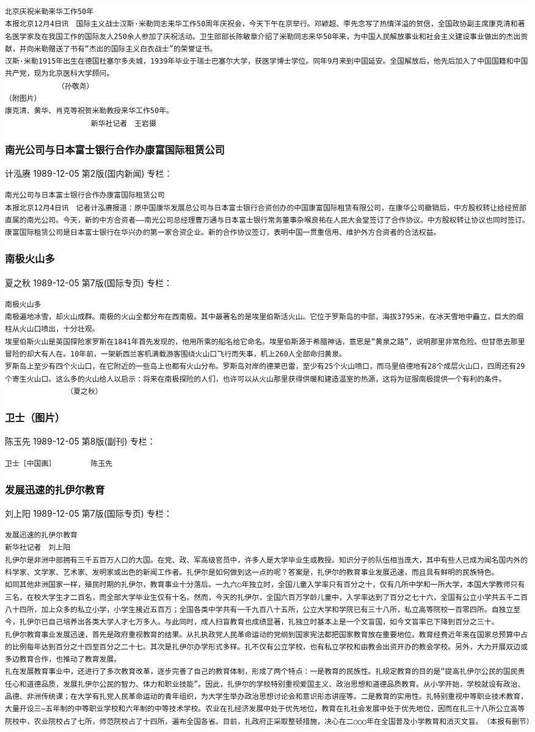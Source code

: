     北京庆祝米勒来华工作50年
    本报北京12月4日讯　国际主义战士汉斯·米勒同志来华工作50周年庆祝会，今天下午在京举行。邓颖超、李先念写了热情洋溢的贺信，全国政协副主席康克清和著名医学家及在我国工作的国际友人250余人参加了庆祝活动。卫生部部长陈敏章介绍了米勒同志来华50年来，为中国人民解放事业和社会主义建设事业做出的杰出贡献，并向米勒赠送了书有“杰出的国际主义白衣战士”的荣誉证书。
    汉斯·米勒1915年出生在德国杜塞尔多夫城，1939年毕业于瑞士巴塞尔大学，获医学博士学位。同年9月来到中国延安。全国解放后，他先后加入了中国国籍和中国共产党，现为北京医科大学顾问。
                （孙敬尧）
    （附图片）
    康克清、黄华、肖克等祝贺米勒教授来华工作50年。
                      　新华社记者　王岩摄


### 南光公司与日本富士银行合作办康富国际租赁公司
计泓赓
1989-12-05
第2版(国内新闻)
专栏：

    南光公司与日本富士银行合作办康富国际租赁公司
    本报北京12月4日讯　记者计泓赓报道：原中国康华发展总公司与日本富士银行合资创办的中国康富国际租赁有限公司，在康华公司撤销后，中方股权转让给经贸部直属的南光公司。今天，新的中方合资者——南光公司总经理曹万通与日本富士银行常务董事杂喉良祐在人民大会堂签订了合作协议。中方股权转让协议也同时签订。
    康富国际租赁公司是日本富士银行在华兴办的第一家合资企业。新的合作协议签订，表明中国一贯重信用、维护外方合资者的合法权益。


### 南极火山多
夏之秋
1989-12-05
第7版(国际专页)
专栏：

    南极火山多
    南极遍地冰雪，却火山成群。南极的火山全都分布在西南极。其中最著名的是埃里伯斯活火山。它位于罗斯岛的中部，海拔3795米，在冰天雪地中矗立，巨大的烟柱从火山口喷出，十分壮观。
    埃里伯斯火山是英国探险家罗斯在1841年首先发现的，他用所乘的船名给它命名。埃里伯斯源于希腊神话，意思是“黄泉之路”，说明那里非常危险。但甘愿去那里冒险的却大有人在。10年前，一架新西兰客机满载游客围绕火山口飞行而失事，机上260人全部命归黄泉。
    罗斯岛上至少有四个火山口，在它附近的一些岛上也都有火山分布。罗斯岛对岸的德莱巴雷，至少有25个火山喷口，而马里伯德地有28个成层火山口，四周还有29个寄生火山口。这么多的火山给人以启示：将来在南极探险的人们，也许可以从火山那里获得供暖和建造温室的热源，这将为征服南极提供一个有利的条件。
                  （夏之秋）


### 卫士（图片）
陈玉先
1989-12-05
第8版(副刊)
专栏：

    卫士［中国画］        陈玉先


### 发展迅速的扎伊尔教育
刘上阳
1989-12-05
第7版(国际专页)
专栏：

    发展迅速的扎伊尔教育
    新华社记者　刘上阳
    扎伊尔是非洲中部拥有三千五百万人口的大国。在党、政、军高级官员中，许多人是大学毕业生或教授。知识分子的队伍相当庞大，其中有些人已成为闻名国内外的科学家、文学家、艺术家、发明家或出色的新闻工作者。扎伊尔是如何做到这一点的呢？答案是，扎伊尔的教育事业发展迅速，而且具有鲜明的民族特色。
    如同其他非洲国家一样，殖民时期的扎伊尔，教育事业十分落后。一九六○年独立时，全国儿童入学率只有百分之十，仅有几所中学和一所大学，本国大学教师只有三名，在校大学生才二百名，而全部大学毕业生仅有十名。然而，今天的扎伊尔，全国六百万学龄儿童中，入学率达到了百分之七十六，全国有公立小学共五千二百八十四所，加上众多的私立小学，小学生接近五百万；全国各类中学共有一千九百八十五所，公立大学和学院已有三十八所，私立高等院校一百零四所。自独立至今，扎伊尔已自己培养出各类大学人才七万多人。与此同时，成人扫盲教育也成绩显著，扎独立时基本上是一个文盲国，如今文盲率已下降到百分之三十。
    扎伊尔教育事业发展迅速，首先是政府重视教育的结果。从扎执政党人民革命运动的党纲到国家宪法都把国家教育放在重要地位。教育经费近年来在国家总预算中占的比例每年达到百分之十四至百分之二十七。其次是扎伊尔办学形式多样。扎不仅有公立学校，也有私立学校和由教会出资开办的教会学校。另外，大力开展双边或多边教育合作，也推动了教育发展。
    扎在发展教育事业中，还进行了多次教育改革，逐步完善了自己的教育体制，形成了两个特点：一是教育的民族性。扎规定教育的目的是“提高扎伊尔公民的国民责任心和道德品质，发展扎伊尔公民的智力、体力和职业技能”。因此，扎伊尔的学校特别重视爱国主义、政治思想和道德品质教育。从小学开始，学校就设有政治、品德、非洲传统课；在大学有扎党人民革命运动的青年组织，为大学生举办政治思想讨论会和意识形态讲座等。二是教育的实用性。扎特别重视中等职业技术教育，大量开设三—五年制的中等职业学校和六年制的中等技术学校。农业在扎经济发展中处于优先地位，教育在扎社会发展中处于优先地位，因而在扎三十八所公立高等院校中，农业院校占了七所，师范院校占了十四所，遍布全国各省。目前，扎政府正采取整顿措施，决心在二○○○年在全国普及小学教育和消灭文盲。　（本报有删节）
